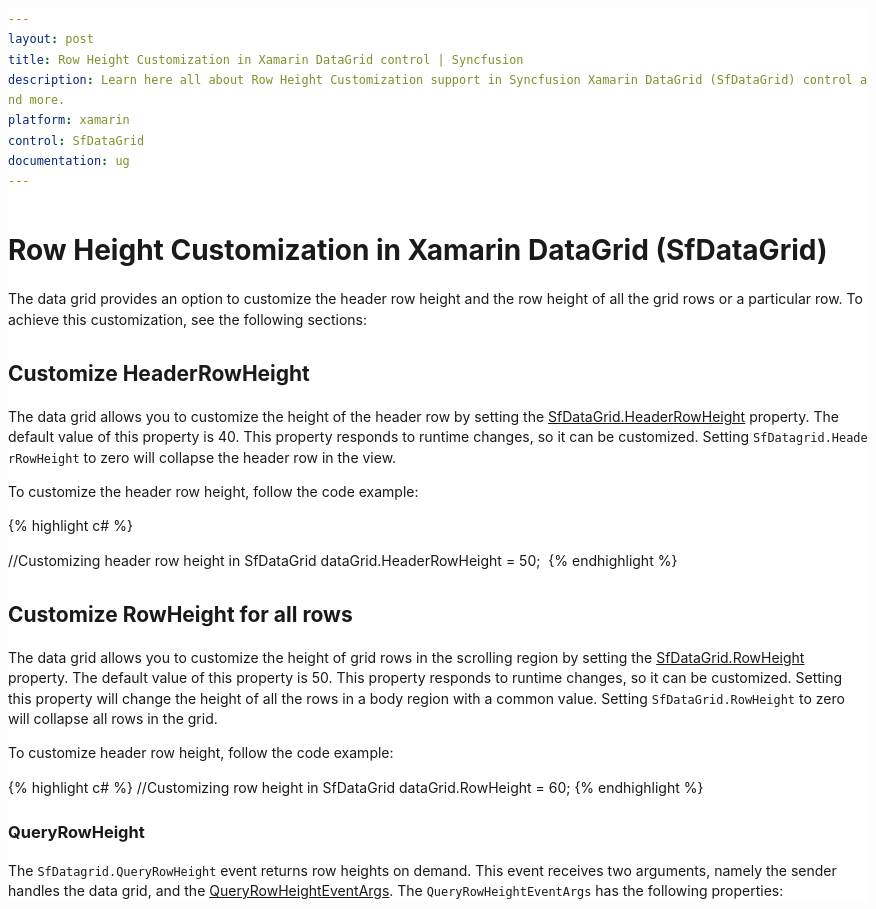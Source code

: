 ```yaml
---
layout: post
title: Row Height Customization in Xamarin DataGrid control | Syncfusion
description: Learn here all about Row Height Customization support in Syncfusion Xamarin DataGrid (SfDataGrid) control and more.
platform: xamarin
control: SfDataGrid
documentation: ug
---
```


# Row Height Customization in Xamarin DataGrid (SfDataGrid)

The data grid provides an option to customize the header row height and the row height of all the grid rows or a particular row. To achieve this customization, see the following sections:

## Customize HeaderRowHeight 

The data grid allows you to customize the height of the header row by setting the [SfDataGrid.HeaderRowHeight](https://help.syncfusion.com/cr/xamarin/Syncfusion.SfDataGrid.XForms.SfDataGrid.html#Syncfusion_SfDataGrid_XForms_SfDataGrid_HeaderRowHeight) property. The default value of this property is 40. This property responds to runtime changes, so it can be customized. Setting `SfDatagrid.HeaderRowHeight` to zero will collapse the header row in the view.

To customize the header row height, follow the code example:

{% highlight c# %}

//Customizing header row height in SfDataGrid
dataGrid.HeaderRowHeight = 50;  
{% endhighlight %}

## Customize RowHeight for all rows

The data grid allows you to customize the height of grid rows in the scrolling region by setting the [SfDataGrid.RowHeight](https://help.syncfusion.com/cr/xamarin/Syncfusion.SfDataGrid.XForms.SfDataGrid.html#Syncfusion_SfDataGrid_XForms_SfDataGrid_RowHeight) property. The default value of this property is 50. This property responds to runtime changes, so it can be customized. Setting this property will change the height of all the rows in a body region with a common value. Setting `SfDataGrid.RowHeight` to zero will collapse all rows in the grid.

To customize header row height, follow the code example:

{% highlight c# %}
//Customizing row height in SfDataGrid
dataGrid.RowHeight = 60;
{% endhighlight %}

### QueryRowHeight

The `SfDatagrid.QueryRowHeight` event returns row heights on demand. This event receives two arguments, namely the sender handles the data grid, and the [QueryRowHeightEventArgs](https://help.syncfusion.com/cr/xamarin/Syncfusion.SfDataGrid.XForms.QueryRowHeightEventArgs.html). The `QueryRowHeightEventArgs` has the following properties:
